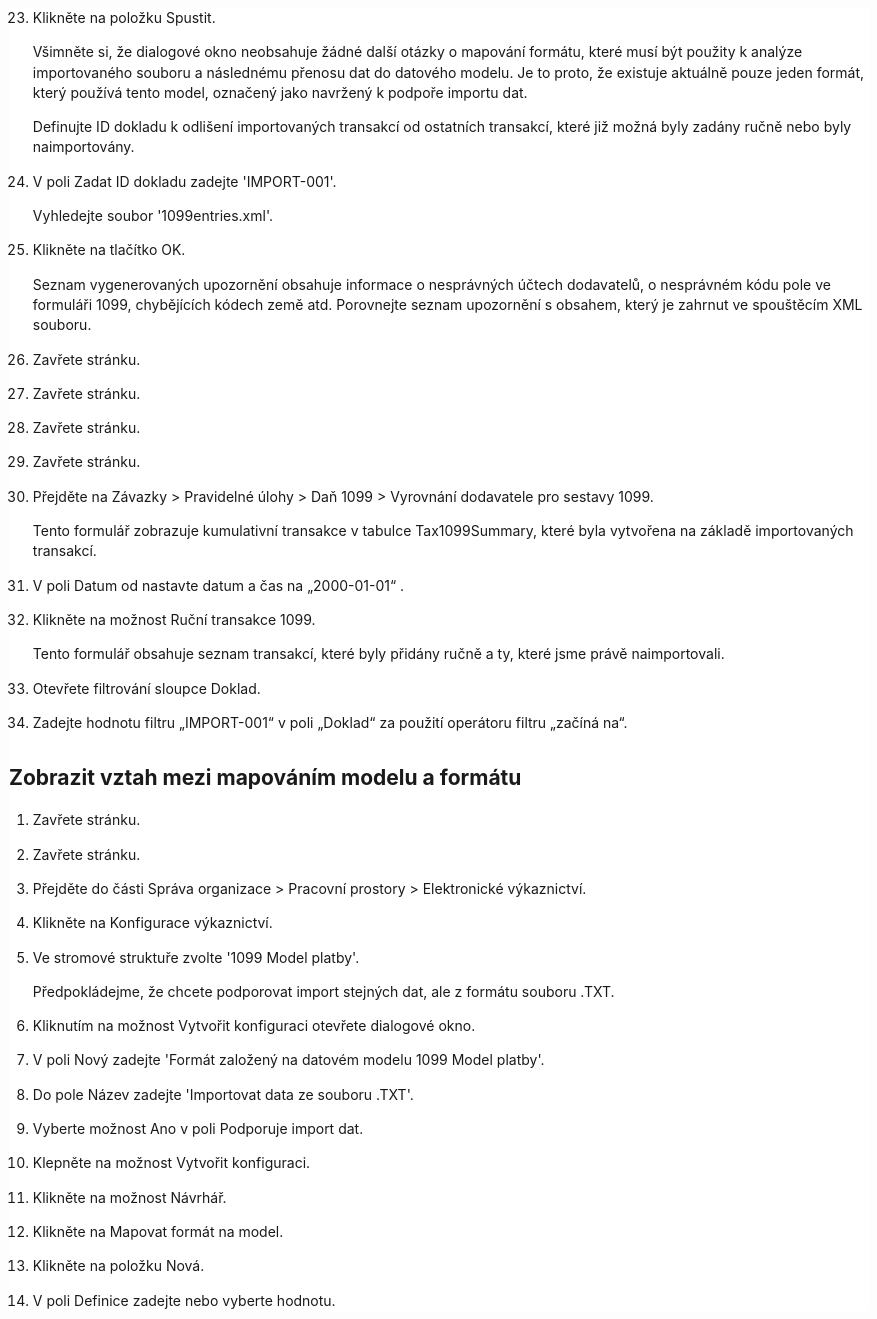 23. Klikněte na položku Spustit.

    Všimněte si, že dialogové okno neobsahuje žádné další otázky o mapování formátu, které musí být použity k analýze importovaného souboru a následnému přenosu dat do datového modelu. Je to proto, že existuje aktuálně pouze jeden formát, který používá tento model, označený jako navržený k podpoře importu dat.  
    
    Definujte ID dokladu k odlišení importovaných transakcí od ostatních transakcí, které již možná byly zadány ručně nebo byly naimportovány.  

24. V poli Zadat ID dokladu zadejte 'IMPORT-001'.

    Vyhledejte soubor '1099entries.xml'.  

25. Klikněte na tlačítko OK.

    Seznam vygenerovaných upozornění obsahuje informace o nesprávných účtech dodavatelů, o nesprávném kódu pole ve formuláři 1099, chybějících kódech země atd. Porovnejte seznam upozornění s obsahem, který je zahrnut ve spouštěcím XML souboru.  

26. Zavřete stránku.
27. Zavřete stránku.
28. Zavřete stránku.
29. Zavřete stránku.
30. Přejděte na Závazky > Pravidelné úlohy > Daň 1099 > Vyrovnání dodavatele pro sestavy 1099.

    Tento formulář zobrazuje kumulativní transakce v tabulce Tax1099Summary, které byla vytvořena na základě importovaných transakcí.  

31. V poli Datum od nastavte datum a čas na „2000-01-01“ .
32. Klikněte na možnost Ruční transakce 1099.

    Tento formulář obsahuje seznam transakcí, které byly přidány ručně a ty, které jsme právě naimportovali.  

33. Otevřete filtrování sloupce Doklad.
34. Zadejte hodnotu filtru „IMPORT-001“ v poli „Doklad“ za použití operátoru filtru „začíná na“.

## <a name="review-the-relationship-between-model-and-format-mappings"></a>Zobrazit vztah mezi mapováním modelu a formátu
1. Zavřete stránku.
2. Zavřete stránku.
3. Přejděte do části Správa organizace > Pracovní prostory > Elektronické výkaznictví.
4. Klikněte na Konfigurace výkaznictví.
5. Ve stromové struktuře zvolte '1099 Model platby'.

    Předpokládejme, že chcete podporovat import stejných dat, ale z formátu souboru .TXT.   

6. Kliknutím na možnost Vytvořit konfiguraci otevřete dialogové okno. 
7. V poli Nový zadejte 'Formát založený na datovém modelu 1099 Model platby'.
8. Do pole Název zadejte 'Importovat data ze souboru .TXT'.
9. Vyberte možnost Ano v poli Podporuje import dat.
10. Klepněte na možnost Vytvořit konfiguraci.
11. Klikněte na možnost Návrhář.
12. Klikněte na Mapovat formát na model.
13. Klikněte na položku Nová.
14. V poli Definice zadejte nebo vyberte hodnotu.

